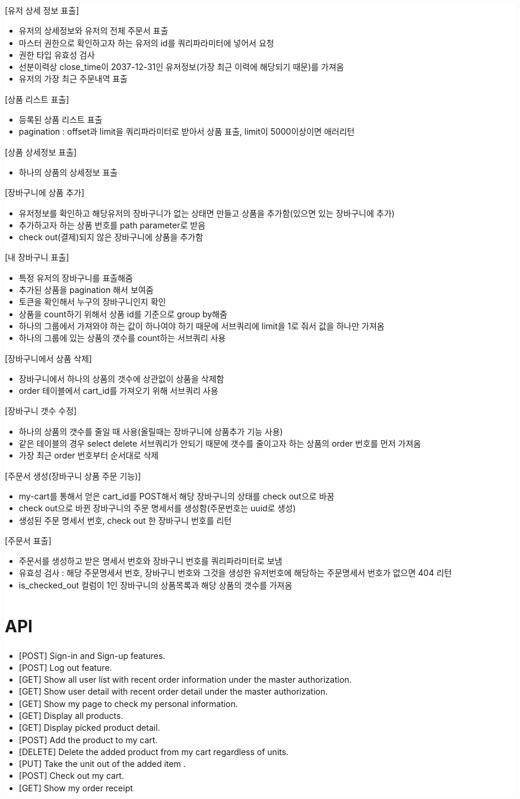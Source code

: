 
[유저 상세 정보 표출]
+ 유저의 상세정보와 유저의 전체 주문서 표출
+ 마스터 권한으로 확인하고자 하는 유저의 id를 쿼리파라미터에 넣어서 요청
+ 권한 타입 유효성 검사
+ 선분이력상 close_time이 2037-12-31인 유저정보(가장 최근 이력에 해당되기 때문)를 가져옴
+ 유저의 가장 최근 주문내역 표출

[상품 리스트 표출]
+ 등록된 상품 리스트 표출
+ pagination : offset과 limit을 쿼리파라미터로 받아서 상품 표출, limit이 5000이상이면 애러리턴

[상품 상세정보 표출]
+ 하나의 상품의 상세정보 표출

[장바구니에 상품 추가]
+ 유저정보를 확인하고 해당유저의 장바구니가 없는 상태면 만들고 상품을 추가함(있으면 있는 장바구니에 추가)
+ 추가하고자 하는 상품 번호를 path parameter로 받음
+ check out(결제)되지 않은 장바구니에 상품을 추가함

[내 장바구니 표출]
+ 특정 유저의 장바구니를 표출해줌
+ 추가된 상품을 pagination 해서 보여줌
+ 토큰을 확인해서 누구의 장바구니인지 확인
+ 상품을 count하기 위해서 상품 id를 기준으로 group by해줌
+ 하나의 그룹에서 가져와야 하는 값이 하나여야 하기 때문에 서브쿼리에 limit을 1로 줘서 값을 하나만 가져옴
+ 하나의 그룹에 있는 상품의 갯수를 count하는 서브쿼리 사용

[장바구니에서 상품 삭제]
+ 장바구니에서 하나의 상품의 갯수에 상관없이 상품을 삭제함
+ order 테이블에서 cart_id를 가져오기 위해 서브쿼리 사용

[장바구니 갯수 수정]
+ 하나의 상품의 갯수를 줄일 때 사용(올릴때는 장바구니에 상품추가 기능 사용)
+ 같은 테이블의 경우 select delete 서브쿼리가 안되기 때문에 갯수를 줄이고자 하는 상품의 order 번호를 먼저 가져옴
+ 가장 최근 order 번호부터 순서대로 삭제

[주문서 생성(장바구니 상품 주문 기능)]
+ my-cart를 통해서 얻은 cart_id를 POST해서 해당 장바구니의 상태를 check out으로 바꿈
+ check out으로 바뀐 장바구니의 주문 명세서를 생성함(주문번호는 uuid로 생성)
+ 생성된 주문 명세서 번호, check out 한 장바구니 번호를 리턴

[주문서 표출]
+ 주문서를 생성하고 받은 명세서 번호와 장바구니 번호를 쿼리파라미터로 보냄
+ 유효성 검사 : 해당 주문명세서 번호, 장바구니 번호와 그것을 생성한 유저번호에 해당하는 주문명세서 번호가 없으면 404 리턴
+ is_checked_out 컬럼이 1인 장바구니의 상품목록과 해당 상품의 갯수를 가져옴


# API
+ [POST] Sign-in and Sign-up features.
+ [POST] Log out feature.
+ [GET] Show all user list with recent order information under the master authorization.
+ [GET] Show user detail with recent order detail under the master authorization.
+ [GET] Show my page to check my personal information.
+ [GET] Display all products.
+ [GET] Display picked product detail.
+ [POST] Add the product to my cart.
+ [DELETE] Delete the added product from my cart regardless of units. 
+ [PUT] Take the unit out of the added item .
+ [POST] Check out my cart.
+ [GET] Show my order receipt
